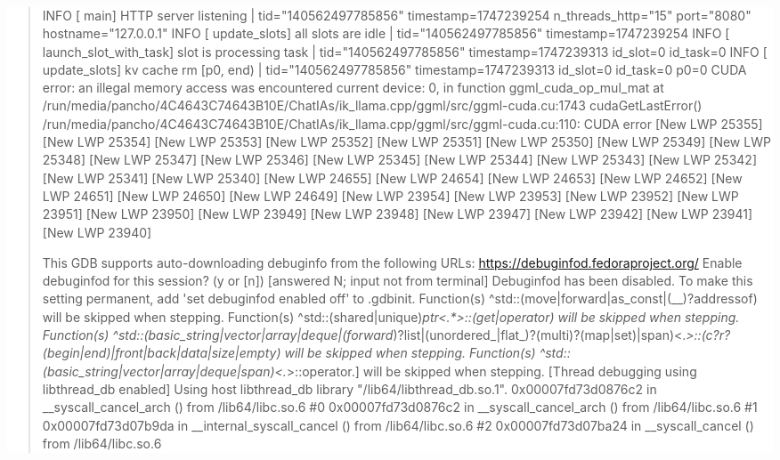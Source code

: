 > INFO [                    main] HTTP server listening | tid="140562497785856" timestamp=1747239254 n_threads_http="15" port="8080" hostname="127.0.0.1"
> INFO [            update_slots] all slots are idle | tid="140562497785856" timestamp=1747239254
> INFO [   launch_slot_with_task] slot is processing task | tid="140562497785856" timestamp=1747239313 id_slot=0 id_task=0
> INFO [            update_slots] kv cache rm [p0, end) | tid="140562497785856" timestamp=1747239313 id_slot=0 id_task=0 p0=0
> CUDA error: an illegal memory access was encountered
>   current device: 0, in function ggml_cuda_op_mul_mat at /run/media/pancho/4C4643C74643B10E/ChatIAs/ik_llama.cpp/ggml/src/ggml-cuda.cu:1743
>   cudaGetLastError()
> /run/media/pancho/4C4643C74643B10E/ChatIAs/ik_llama.cpp/ggml/src/ggml-cuda.cu:110: CUDA error
> [New LWP 25355]
> [New LWP 25354]
> [New LWP 25353]
> [New LWP 25352]
> [New LWP 25351]
> [New LWP 25350]
> [New LWP 25349]
> [New LWP 25348]
> [New LWP 25347]
> [New LWP 25346]
> [New LWP 25345]
> [New LWP 25344]
> [New LWP 25343]
> [New LWP 25342]
> [New LWP 25341]
> [New LWP 25340]
> [New LWP 24655]
> [New LWP 24654]
> [New LWP 24653]
> [New LWP 24652]
> [New LWP 24651]
> [New LWP 24650]
> [New LWP 24649]
> [New LWP 23954]
> [New LWP 23953]
> [New LWP 23952]
> [New LWP 23951]
> [New LWP 23950]
> [New LWP 23949]
> [New LWP 23948]
> [New LWP 23947]
> [New LWP 23942]
> [New LWP 23941]
> [New LWP 23940]
> 
> This GDB supports auto-downloading debuginfo from the following URLs:
>   <https://debuginfod.fedoraproject.org/>
> Enable debuginfod for this session? (y or [n]) [answered N; input not from terminal]
> Debuginfod has been disabled.
> To make this setting permanent, add 'set debuginfod enabled off' to .gdbinit.
> Function(s) ^std::(move|forward|as_const|(__)?addressof) will be skipped when stepping.
> Function(s) ^std::(shared|unique)_ptr<.*>::(get|operator) will be skipped when stepping.
> Function(s) ^std::(basic_string|vector|array|deque|(forward_)?list|(unordered_|flat_)?(multi)?(map|set)|span)<.*>::(c?r?(begin|end)|front|back|data|size|empty) will be skipped when stepping.
> Function(s) ^std::(basic_string|vector|array|deque|span)<.*>::operator.] will be skipped when stepping.
> [Thread debugging using libthread_db enabled]
> Using host libthread_db library "/lib64/libthread_db.so.1".
> 0x00007fd73d0876c2 in __syscall_cancel_arch () from /lib64/libc.so.6
> #0  0x00007fd73d0876c2 in __syscall_cancel_arch () from /lib64/libc.so.6
> #1  0x00007fd73d07b9da in __internal_syscall_cancel () from /lib64/libc.so.6
> #2  0x00007fd73d07ba24 in __syscall_cancel () from /lib64/libc.so.6